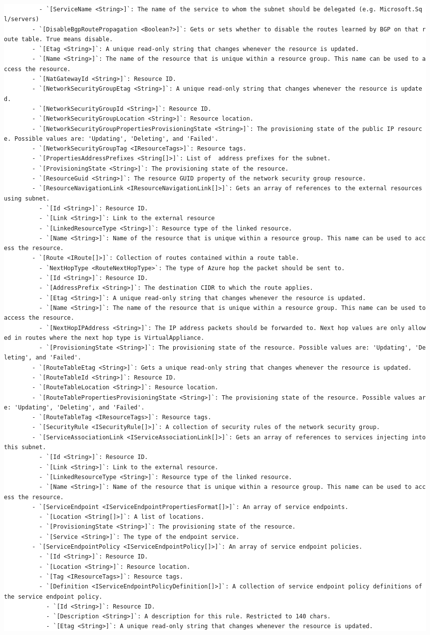               - `[ServiceName <String>]`: The name of the service to whom the subnet should be delegated (e.g. Microsoft.Sql/servers)
            - `[DisableBgpRoutePropagation <Boolean?>]`: Gets or sets whether to disable the routes learned by BGP on that route table. True means disable.
            - `[Etag <String>]`: A unique read-only string that changes whenever the resource is updated.
            - `[Name <String>]`: The name of the resource that is unique within a resource group. This name can be used to access the resource.
            - `[NatGatewayId <String>]`: Resource ID.
            - `[NetworkSecurityGroupEtag <String>]`: A unique read-only string that changes whenever the resource is updated.
            - `[NetworkSecurityGroupId <String>]`: Resource ID.
            - `[NetworkSecurityGroupLocation <String>]`: Resource location.
            - `[NetworkSecurityGroupPropertiesProvisioningState <String>]`: The provisioning state of the public IP resource. Possible values are: 'Updating', 'Deleting', and 'Failed'.
            - `[NetworkSecurityGroupTag <IResourceTags>]`: Resource tags.
            - `[PropertiesAddressPrefixes <String[]>]`: List of  address prefixes for the subnet.
            - `[ProvisioningState <String>]`: The provisioning state of the resource.
            - `[ResourceGuid <String>]`: The resource GUID property of the network security group resource.
            - `[ResourceNavigationLink <IResourceNavigationLink[]>]`: Gets an array of references to the external resources using subnet.
              - `[Id <String>]`: Resource ID.
              - `[Link <String>]`: Link to the external resource
              - `[LinkedResourceType <String>]`: Resource type of the linked resource.
              - `[Name <String>]`: Name of the resource that is unique within a resource group. This name can be used to access the resource.
            - `[Route <IRoute[]>]`: Collection of routes contained within a route table.
              - `NextHopType <RouteNextHopType>`: The type of Azure hop the packet should be sent to.
              - `[Id <String>]`: Resource ID.
              - `[AddressPrefix <String>]`: The destination CIDR to which the route applies.
              - `[Etag <String>]`: A unique read-only string that changes whenever the resource is updated.
              - `[Name <String>]`: The name of the resource that is unique within a resource group. This name can be used to access the resource.
              - `[NextHopIPAddress <String>]`: The IP address packets should be forwarded to. Next hop values are only allowed in routes where the next hop type is VirtualAppliance.
              - `[ProvisioningState <String>]`: The provisioning state of the resource. Possible values are: 'Updating', 'Deleting', and 'Failed'.
            - `[RouteTableEtag <String>]`: Gets a unique read-only string that changes whenever the resource is updated.
            - `[RouteTableId <String>]`: Resource ID.
            - `[RouteTableLocation <String>]`: Resource location.
            - `[RouteTablePropertiesProvisioningState <String>]`: The provisioning state of the resource. Possible values are: 'Updating', 'Deleting', and 'Failed'.
            - `[RouteTableTag <IResourceTags>]`: Resource tags.
            - `[SecurityRule <ISecurityRule[]>]`: A collection of security rules of the network security group.
            - `[ServiceAssociationLink <IServiceAssociationLink[]>]`: Gets an array of references to services injecting into this subnet.
              - `[Id <String>]`: Resource ID.
              - `[Link <String>]`: Link to the external resource.
              - `[LinkedResourceType <String>]`: Resource type of the linked resource.
              - `[Name <String>]`: Name of the resource that is unique within a resource group. This name can be used to access the resource.
            - `[ServiceEndpoint <IServiceEndpointPropertiesFormat[]>]`: An array of service endpoints.
              - `[Location <String[]>]`: A list of locations.
              - `[ProvisioningState <String>]`: The provisioning state of the resource.
              - `[Service <String>]`: The type of the endpoint service.
            - `[ServiceEndpointPolicy <IServiceEndpointPolicy[]>]`: An array of service endpoint policies.
              - `[Id <String>]`: Resource ID.
              - `[Location <String>]`: Resource location.
              - `[Tag <IResourceTags>]`: Resource tags.
              - `[Definition <IServiceEndpointPolicyDefinition[]>]`: A collection of service endpoint policy definitions of the service endpoint policy.
                - `[Id <String>]`: Resource ID.
                - `[Description <String>]`: A description for this rule. Restricted to 140 chars.
                - `[Etag <String>]`: A unique read-only string that changes whenever the resource is updated.